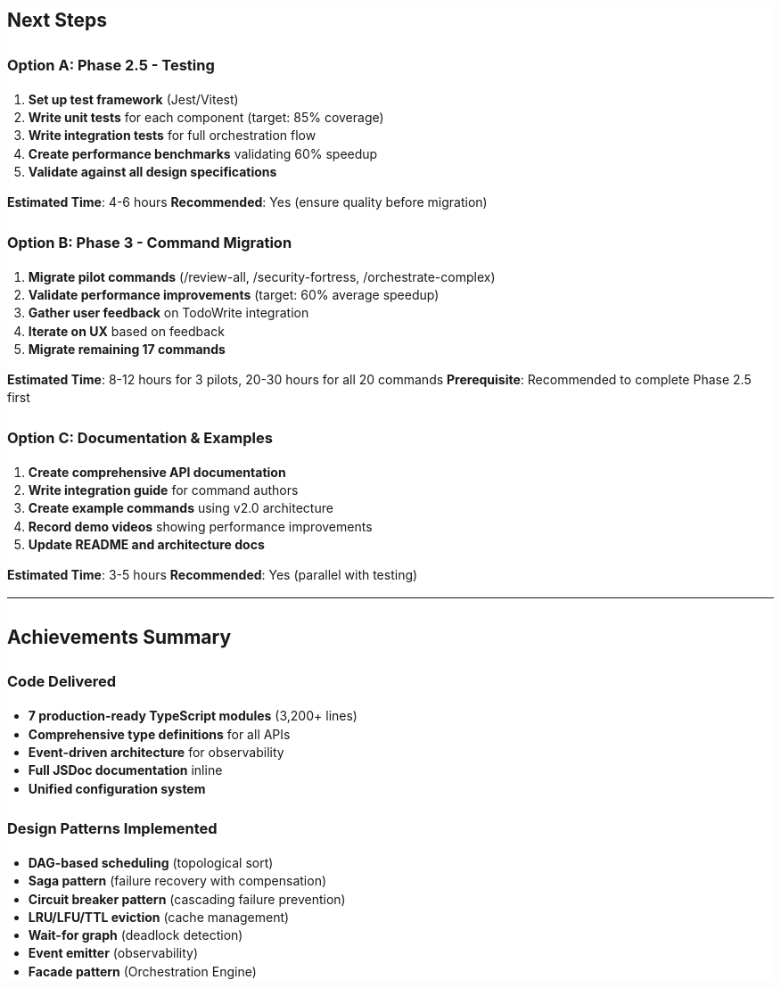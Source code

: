 
## Next Steps

### Option A: Phase 2.5 - Testing

1. **Set up test framework** (Jest/Vitest)
2. **Write unit tests** for each component (target: 85% coverage)
3. **Write integration tests** for full orchestration flow
4. **Create performance benchmarks** validating 60% speedup
5. **Validate against all design specifications**

**Estimated Time**: 4-6 hours
**Recommended**: Yes (ensure quality before migration)

### Option B: Phase 3 - Command Migration

1. **Migrate pilot commands** (/review-all, /security-fortress, /orchestrate-complex)
2. **Validate performance improvements** (target: 60% average speedup)
3. **Gather user feedback** on TodoWrite integration
4. **Iterate on UX** based on feedback
5. **Migrate remaining 17 commands**

**Estimated Time**: 8-12 hours for 3 pilots, 20-30 hours for all 20 commands
**Prerequisite**: Recommended to complete Phase 2.5 first

### Option C: Documentation & Examples

1. **Create comprehensive API documentation**
2. **Write integration guide** for command authors
3. **Create example commands** using v2.0 architecture
4. **Record demo videos** showing performance improvements
5. **Update README and architecture docs**

**Estimated Time**: 3-5 hours
**Recommended**: Yes (parallel with testing)

---

## Achievements Summary

### Code Delivered

- **7 production-ready TypeScript modules** (3,200+ lines)
- **Comprehensive type definitions** for all APIs
- **Event-driven architecture** for observability
- **Full JSDoc documentation** inline
- **Unified configuration system**

### Design Patterns Implemented

- **DAG-based scheduling** (topological sort)
- **Saga pattern** (failure recovery with compensation)
- **Circuit breaker pattern** (cascading failure prevention)
- **LRU/LFU/TTL eviction** (cache management)
- **Wait-for graph** (deadlock detection)
- **Event emitter** (observability)
- **Facade pattern** (Orchestration Engine)
